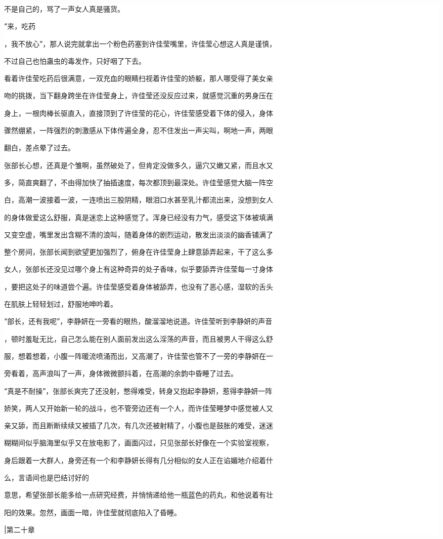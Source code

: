 不是自己的，骂了一声女人真是骚货。

“来，吃药

，我不放心”，那人说完就拿出一个粉色药塞到许佳莹嘴里，许佳莹心想这人真是谨慎，

不过自己也怕蛊虫的毒发作，只好咽了下去。



看着许佳莹吃药后很满意，一双充血的眼睛扫视着许佳莹的娇躯，那人哪受得了美女亲

吻的挑拨，当下翻身跨坐在许佳莹身上，许佳莹还没反应过来，就感觉沉重的男身压在

身上，一根肉棒长驱直入，直接顶到了许佳莹的花心，许佳莹感受着下体的侵入，身体

骤然绷紧，一阵强烈的刺激感从下体传遍全身，忍不住发出一声尖叫，啊地一声，两眼

翻白，差点晕了过去。

张部长心想，还真是个雏啊，虽然破处了，但肯定没做多久，逼穴又嫩又紧，而且水又

多，简直爽翻了，不由得加快了抽插速度，每次都顶到最深处。许佳莹感觉大脑一阵空

白，高潮一波接着一波，一连喷出三股阴精，眼泪口水甚至乳汁都流出来，没想到女人

的身体做爱这么舒服，真是迷恋上这种感觉了。浑身已经没有力气，感受这下体被填满

又变空虚，嘴里发出含糊不清的浪叫，随着身体的剧烈运动，散发出淡淡的幽香铺满了

整个房间，张部长闻到欲望更加强烈了，俯身在许佳莹身上肆意舔弄起来，干了这么多

女人，张部长还没见过哪个身上有这种奇异的处子香味，似乎要舔弄许佳莹每一寸身体

，要把这处子的味道尝个遍。许佳莹感受着身体被舔弄，也没有了恶心感，湿软的舌头

在肌肤上轻轻划过，舒服地呻吟着。

“部长，还有我呢”，李静妍在一旁看的眼热，酸溜溜地说道。许佳莹听到李静妍的声音

，顿时羞耻无比，自己怎么能在别人面前发出这么淫荡的声音，而且被男人干得这么舒

服，想着想着，小腹一阵暖流喷涌而出，又高潮了，许佳莹也管不了一旁的李静妍在一

旁看着，高声浪叫了一声，身体微微颤抖着，在高潮的余韵中昏睡了过去。



“真是不耐操”，张部长爽完了还没射，憋得难受，转身又抱起李静妍，惹得李静妍一阵

娇笑，两人又开始新一轮的战斗，也不管旁边还有一个人，而许佳莹睡梦中感觉被人又

亲又舔，而且断断续续又被插了几次，有几次还被射精了，小腹也是鼓胀的难受，迷迷

糊糊间似乎脑海里似乎又在放电影了，画面闪过，只见张部长好像在一个实验室视察，

身后跟着一大群人，身旁还有一个和李静妍长得有几分相似的女人正在谄媚地介绍着什

么，言语间也是巴结讨好的

意思，希望张部长能多给一点研究经费，并悄悄递给他一瓶蓝色的药丸，和他说着有壮

阳的效果。忽然，画面一暗，许佳莹就彻底陷入了昏睡。

|第二十章
